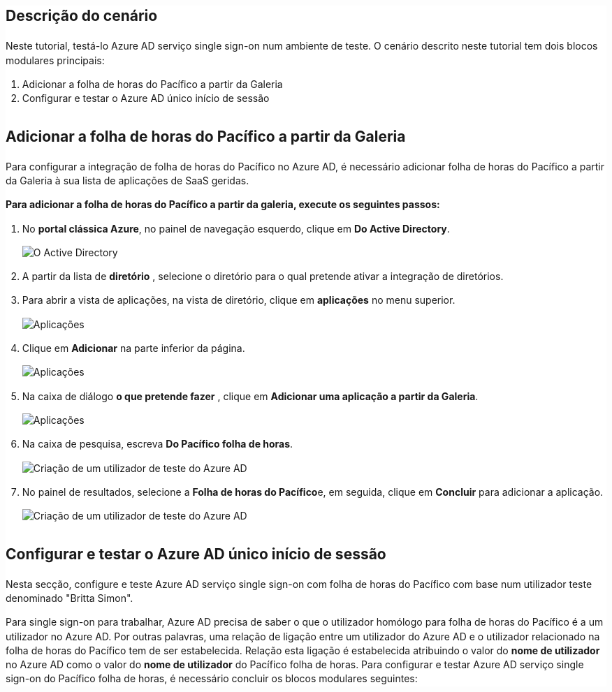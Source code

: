 
## <a name="scenario-description"></a>Descrição do cenário
Neste tutorial, testá-lo Azure AD serviço single sign-on num ambiente de teste. O cenário descrito neste tutorial tem dois blocos modulares principais:

1. Adicionar a folha de horas do Pacífico a partir da Galeria
2. Configurar e testar o Azure AD único início de sessão


## <a name="adding-pacific-timesheet-from-the-gallery"></a>Adicionar a folha de horas do Pacífico a partir da Galeria
Para configurar a integração de folha de horas do Pacífico no Azure AD, é necessário adicionar folha de horas do Pacífico a partir da Galeria à sua lista de aplicações de SaaS geridas.

**Para adicionar a folha de horas do Pacífico a partir da galeria, execute os seguintes passos:**

1. No **portal clássica Azure**, no painel de navegação esquerdo, clique em **Do Active Directory**. 

    ![O Active Directory][1]

2. A partir da lista de **diretório** , selecione o diretório para o qual pretende ativar a integração de diretórios.

3. Para abrir a vista de aplicações, na vista de diretório, clique em **aplicações** no menu superior.

    ![Aplicações][2]

4. Clique em **Adicionar** na parte inferior da página.

    ![Aplicações][3]

5. Na caixa de diálogo **o que pretende fazer** , clique em **Adicionar uma aplicação a partir da Galeria**.

    ![Aplicações][4]

6. Na caixa de pesquisa, escreva **Do Pacífico folha de horas**.

    ![Criação de um utilizador de teste do Azure AD](./media/active-directory-saas-pacific-timesheet-tutorial/tutorial_pacific_timesheet_01.png)

7. No painel de resultados, selecione a **Folha de horas do Pacífico**e, em seguida, clique em **Concluir** para adicionar a aplicação.

    ![Criação de um utilizador de teste do Azure AD](./media/active-directory-saas-pacific-timesheet-tutorial/tutorial_pacific_timesheet_02.png)

##  <a name="configuring-and-testing-azure-ad-single-sign-on"></a>Configurar e testar o Azure AD único início de sessão
Nesta secção, configure e teste Azure AD serviço single sign-on com folha de horas do Pacífico com base num utilizador teste denominado "Britta Simon".

Para single sign-on para trabalhar, Azure AD precisa de saber o que o utilizador homólogo para folha de horas do Pacífico é a um utilizador no Azure AD. Por outras palavras, uma relação de ligação entre um utilizador do Azure AD e o utilizador relacionado na folha de horas do Pacífico tem de ser estabelecida.
Relação esta ligação é estabelecida atribuindo o valor do **nome de utilizador** no Azure AD como o valor do **nome de utilizador** do Pacífico folha de horas. Para configurar e testar Azure AD serviço single sign-on do Pacífico folha de horas, é necessário concluir os blocos modulares seguintes:


[1]: ./media/active-directory-saas-pacific-timesheet-tutorial/tutorial_general_01.png
[2]: ./media/active-directory-saas-pacific-timesheet-tutorial/tutorial_general_02.png
[3]: ./media/active-directory-saas-pacific-timesheet-tutorial/tutorial_general_03.png
[4]: ./media/active-directory-saas-pacific-timesheet-tutorial/tutorial_general_04.png
[5]: ./media/active-directory-saas-pacific-timesheet-tutorial/tutorial_general_05.png
[6]: ./media/active-directory-saas-pacific-timesheet-tutorial/tutorial_general_06.png
[7]:  ./media/active-directory-saas-pacific-timesheet-tutorial/tutorial_general_050.png
[10]: ./media/active-directory-saas-pacific-timesheet-tutorial/tutorial_general_060.png
[11]: ./media/active-directory-saas-pacific-timesheet-tutorial/tutorial_general_070.png
[20]: ./media/active-directory-saas-pacific-timesheet-tutorial/tutorial_general_100.png
[200]: ./media/active-directory-saas-pacific-timesheet-tutorial/tutorial_general_200.png
[201]: ./media/active-directory-saas-pacific-timesheet-tutorial/tutorial_general_201.png
[203]: ./media/active-directory-saas-pacific-timesheet-tutorial/tutorial_general_203.png
[204]: ./media/active-directory-saas-pacific-timesheet-tutorial/tutorial_general_204.png
[205]: ./media/active-directory-saas-pacific-timesheet-tutorial/tutorial_general_205.png